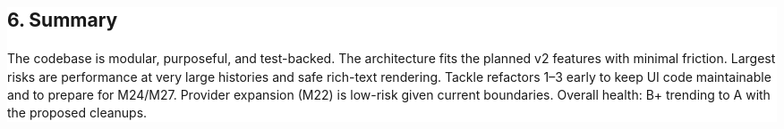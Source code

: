 ## 6. Summary
The codebase is modular, purposeful, and test-backed. The architecture fits the planned v2 features with minimal friction. Largest risks are performance at very large histories and safe rich-text rendering. Tackle refactors 1–3 early to keep UI code maintainable and to prepare for M24/M27. Provider expansion (M22) is low-risk given current boundaries. Overall health: B+ trending to A with the proposed cleanups.
